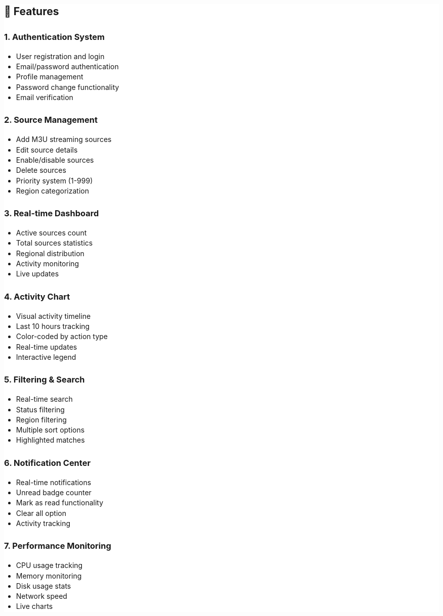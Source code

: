 ## 🚀 Features

### 1. Authentication System
- User registration and login
- Email/password authentication
- Profile management
- Password change functionality
- Email verification

### 2. Source Management
- Add M3U streaming sources
- Edit source details
- Enable/disable sources
- Delete sources
- Priority system (1-999)
- Region categorization

### 3. Real-time Dashboard
- Active sources count
- Total sources statistics
- Regional distribution
- Activity monitoring
- Live updates

### 4. Activity Chart
- Visual activity timeline
- Last 10 hours tracking
- Color-coded by action type
- Real-time updates
- Interactive legend

### 5. Filtering & Search
- Real-time search
- Status filtering
- Region filtering
- Multiple sort options
- Highlighted matches

### 6. Notification Center
- Real-time notifications
- Unread badge counter
- Mark as read functionality
- Clear all option
- Activity tracking

### 7. Performance Monitoring
- CPU usage tracking
- Memory monitoring
- Disk usage stats
- Network speed
- Live charts
